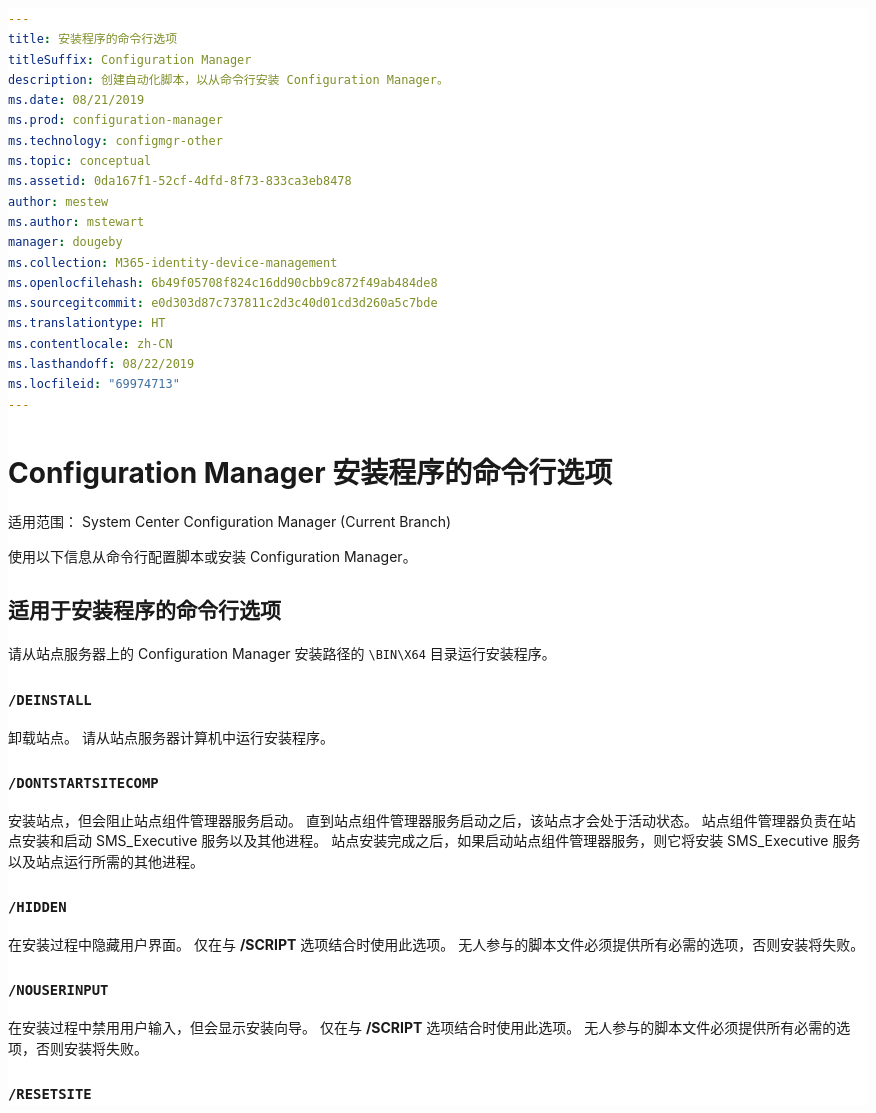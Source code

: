 ```yaml
---
title: 安装程序的命令行选项
titleSuffix: Configuration Manager
description: 创建自动化脚本，以从命令行安装 Configuration Manager。
ms.date: 08/21/2019
ms.prod: configuration-manager
ms.technology: configmgr-other
ms.topic: conceptual
ms.assetid: 0da167f1-52cf-4dfd-8f73-833ca3eb8478
author: mestew
ms.author: mstewart
manager: dougeby
ms.collection: M365-identity-device-management
ms.openlocfilehash: 6b49f05708f824c16dd90cbb9c872f49ab484de8
ms.sourcegitcommit: e0d303d87c737811c2d3c40d01cd3d260a5c7bde
ms.translationtype: HT
ms.contentlocale: zh-CN
ms.lasthandoff: 08/22/2019
ms.locfileid: "69974713"
---
```

# <a name="command-line-options-for-configuration-manager-setup"></a>Configuration Manager 安装程序的命令行选项

适用范围：  System Center Configuration Manager (Current Branch)

使用以下信息从命令行配置脚本或安装 Configuration Manager。  

## <a name="bkmk_setup"></a>适用于安装程序的命令行选项

请从站点服务器上的 Configuration Manager 安装路径的 `\BIN\X64` 目录运行安装程序。

### `/DEINSTALL`

卸载站点。 请从站点服务器计算机中运行安装程序。  

### `/DONTSTARTSITECOMP`

安装站点，但会阻止站点组件管理器服务启动。 直到站点组件管理器服务启动之后，该站点才会处于活动状态。 站点组件管理器负责在站点安装和启动 SMS_Executive 服务以及其他进程。 站点安装完成之后，如果启动站点组件管理器服务，则它将安装 SMS_Executive 服务以及站点运行所需的其他进程。  

### `/HIDDEN`

在安装过程中隐藏用户界面。 仅在与 **/SCRIPT** 选项结合时使用此选项。 无人参与的脚本文件必须提供所有必需的选项，否则安装将失败。  

### `/NOUSERINPUT`

在安装过程中禁用用户输入，但会显示安装向导。 仅在与 **/SCRIPT** 选项结合时使用此选项。 无人参与的脚本文件必须提供所有必需的选项，否则安装将失败。  

### `/RESETSITE`
